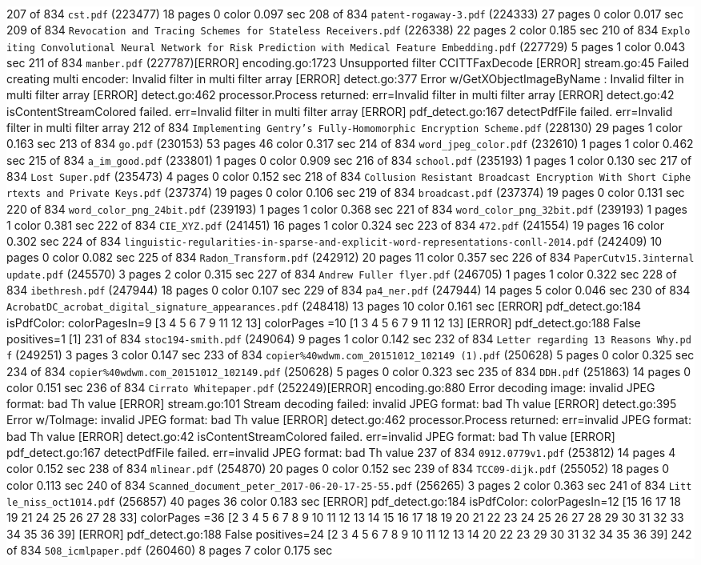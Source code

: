 207 of 834 `cst.pdf`                       (223477) 18 pages 0 color 0.097 sec
208 of 834 `patent-rogaway-3.pdf`          (224333) 27 pages 0 color 0.017 sec
209 of 834 `Revocation and Tracing Schemes for Stateless Receivers.pdf`  (226338) 22 pages 2 color 0.185 sec
210 of 834 `Exploiting Convolutional Neural Network for Risk Prediction with Medical Feature Embedding.pdf`  (227729) 5 pages 1 color 0.043 sec
211 of 834 `manber.pdf`                    (227787)[ERROR]  encoding.go:1723 Unsupported filter CCITTFaxDecode
[ERROR]  stream.go:45 Failed creating multi encoder: Invalid filter in multi filter array
[ERROR]  detect.go:377 Error w/GetXObjectImageByName : Invalid filter in multi filter array
[ERROR]  detect.go:462 processor.Process returned: err=Invalid filter in multi filter array
[ERROR]  detect.go:42 isContentStreamColored failed. err=Invalid filter in multi filter array
[ERROR]  pdf_detect.go:167 detectPdfFile failed. err=Invalid filter in multi filter array
212 of 834 `Implementing Gentry’s Fully-Homomorphic Encryption Scheme.pdf`  (228130) 29 pages 1 color 0.163 sec
213 of 834 `go.pdf`                        (230153) 53 pages 46 color 0.317 sec
214 of 834 `word_jpeg_color.pdf`           (232610) 1 pages 1 color 0.462 sec
215 of 834 `a_im_good.pdf`                 (233801) 1 pages 0 color 0.909 sec
216 of 834 `school.pdf`                    (235193) 1 pages 1 color 0.130 sec
217 of 834 `Lost Super.pdf`                (235473) 4 pages 0 color 0.152 sec
218 of 834 `Collusion Resistant Broadcast Encryption With Short Ciphertexts and Private Keys.pdf`  (237374) 19 pages 0 color 0.106 sec
219 of 834 `broadcast.pdf`                 (237374) 19 pages 0 color 0.131 sec
220 of 834 `word_color_png_24bit.pdf`      (239193) 1 pages 1 color 0.368 sec
221 of 834 `word_color_png_32bit.pdf`      (239193) 1 pages 1 color 0.381 sec
222 of 834 `CIE_XYZ.pdf`                   (241451) 16 pages 1 color 0.324 sec
223 of 834 `472.pdf`                       (241554) 19 pages 16 color 0.302 sec
224 of 834 `linguistic-regularities-in-sparse-and-explicit-word-representations-conll-2014.pdf`  (242409) 10 pages 0 color 0.082 sec
225 of 834 `Radon_Transform.pdf`           (242912) 20 pages 11 color 0.357 sec
226 of 834 `PaperCutv15.3internalupdate.pdf`  (245570) 3 pages 2 color 0.315 sec
227 of 834 `Andrew Fuller flyer.pdf`       (246705) 1 pages 1 color 0.322 sec
228 of 834 `ibethresh.pdf`                 (247944) 18 pages 0 color 0.107 sec
229 of 834 `pa4_ner.pdf`                   (247944) 14 pages 5 color 0.046 sec
230 of 834 `AcrobatDC_acrobat_digital_signature_appearances.pdf`  (248418) 13 pages 10 color 0.161 sec
[ERROR]  pdf_detect.go:184 isPdfColor:
colorPagesIn=9 [3 4 5 6 7 9 11 12 13]
colorPages  =10 [1 3 4 5 6 7 9 11 12 13]
[ERROR]  pdf_detect.go:188 False positives=1 [1]
231 of 834 `stoc194-smith.pdf`             (249064) 9 pages 1 color 0.142 sec
232 of 834 `Letter regarding 13 Reasons Why.pdf`  (249251) 3 pages 3 color 0.147 sec
233 of 834 `copier%40wdwm.com_20151012_102149 (1).pdf`  (250628) 5 pages 0 color 0.325 sec
234 of 834 `copier%40wdwm.com_20151012_102149.pdf`  (250628) 5 pages 0 color 0.323 sec
235 of 834 `DDH.pdf`                       (251863) 14 pages 0 color 0.151 sec
236 of 834 `Cirrato Whitepaper.pdf`        (252249)[ERROR]  encoding.go:880 Error decoding image: invalid JPEG format: bad Th value
[ERROR]  stream.go:101 Stream decoding failed: invalid JPEG format: bad Th value
[ERROR]  detect.go:395 Error w/ToImage: invalid JPEG format: bad Th value
[ERROR]  detect.go:462 processor.Process returned: err=invalid JPEG format: bad Th value
[ERROR]  detect.go:42 isContentStreamColored failed. err=invalid JPEG format: bad Th value
[ERROR]  pdf_detect.go:167 detectPdfFile failed. err=invalid JPEG format: bad Th value
237 of 834 `0912.0779v1.pdf`               (253812) 14 pages 4 color 0.152 sec
238 of 834 `mlinear.pdf`                   (254870) 20 pages 0 color 0.152 sec
239 of 834 `TCC09-dijk.pdf`                (255052) 18 pages 0 color 0.113 sec
240 of 834 `Scanned_document_peter_2017-06-20-17-25-55.pdf`  (256265) 3 pages 2 color 0.363 sec
241 of 834 `Little_niss_oct1014.pdf`       (256857) 40 pages 36 color 0.183 sec
[ERROR]  pdf_detect.go:184 isPdfColor:
colorPagesIn=12 [15 16 17 18 19 21 24 25 26 27 28 33]
colorPages  =36 [2 3 4 5 6 7 8 9 10 11 12 13 14 15 16 17 18 19 20 21 22 23 24 25 26 27 28 29 30 31 32 33 34 35 36 39]
[ERROR]  pdf_detect.go:188 False positives=24 [2 3 4 5 6 7 8 9 10 11 12 13 14 20 22 23 29 30 31 32 34 35 36 39]
242 of 834 `508_icmlpaper.pdf`             (260460) 8 pages 7 color 0.175 sec